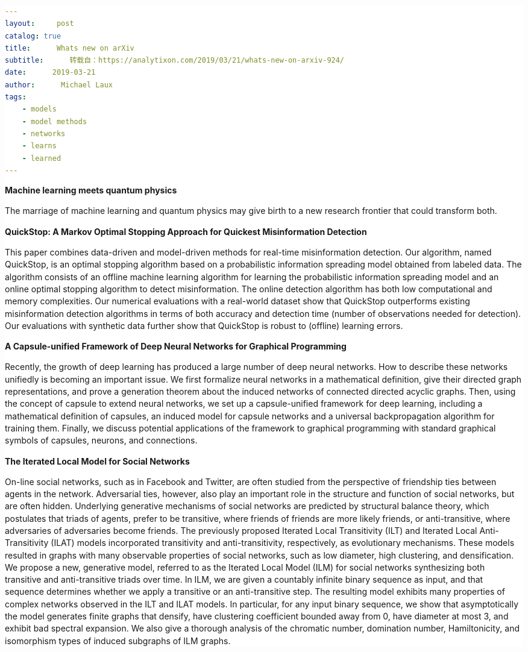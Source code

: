 ```yaml
---
layout:     post
catalog: true
title:      Whats new on arXiv
subtitle:      转载自：https://analytixon.com/2019/03/21/whats-new-on-arxiv-924/
date:      2019-03-21
author:      Michael Laux
tags:
    - models
    - model methods
    - networks
    - learns
    - learned
---
```


**Machine learning meets quantum physics**

The marriage of machine learning and quantum physics may give birth to a new research frontier that could transform both.

**QuickStop: A Markov Optimal Stopping Approach for Quickest Misinformation Detection**

This paper combines data-driven and model-driven methods for real-time misinformation detection. Our algorithm, named QuickStop, is an optimal stopping algorithm based on a probabilistic information spreading model obtained from labeled data. The algorithm consists of an offline machine learning algorithm for learning the probabilistic information spreading model and an online optimal stopping algorithm to detect misinformation. The online detection algorithm has both low computational and memory complexities. Our numerical evaluations with a real-world dataset show that QuickStop outperforms existing misinformation detection algorithms in terms of both accuracy and detection time (number of observations needed for detection). Our evaluations with synthetic data further show that QuickStop is robust to (offline) learning errors.

**A Capsule-unified Framework of Deep Neural Networks for Graphical Programming**

Recently, the growth of deep learning has produced a large number of deep neural networks. How to describe these networks unifiedly is becoming an important issue. We first formalize neural networks in a mathematical definition, give their directed graph representations, and prove a generation theorem about the induced networks of connected directed acyclic graphs. Then, using the concept of capsule to extend neural networks, we set up a capsule-unified framework for deep learning, including a mathematical definition of capsules, an induced model for capsule networks and a universal backpropagation algorithm for training them. Finally, we discuss potential applications of the framework to graphical programming with standard graphical symbols of capsules, neurons, and connections.

**The Iterated Local Model for Social Networks**

On-line social networks, such as in Facebook and Twitter, are often studied from the perspective of friendship ties between agents in the network. Adversarial ties, however, also play an important role in the structure and function of social networks, but are often hidden. Underlying generative mechanisms of social networks are predicted by structural balance theory, which postulates that triads of agents, prefer to be transitive, where friends of friends are more likely friends, or anti-transitive, where adversaries of adversaries become friends. The previously proposed Iterated Local Transitivity (ILT) and Iterated Local Anti-Transitivity (ILAT) models incorporated transitivity and anti-transitivity, respectively, as evolutionary mechanisms. These models resulted in graphs with many observable properties of social networks, such as low diameter, high clustering, and densification. We propose a new, generative model, referred to as the Iterated Local Model (ILM) for social networks synthesizing both transitive and anti-transitive triads over time. In ILM, we are given a countably infinite binary sequence as input, and that sequence determines whether we apply a transitive or an anti-transitive step. The resulting model exhibits many properties of complex networks observed in the ILT and ILAT models. In particular, for any input binary sequence, we show that asymptotically the model generates finite graphs that densify, have clustering coefficient bounded away from 0, have diameter at most 3, and exhibit bad spectral expansion. We also give a thorough analysis of the chromatic number, domination number, Hamiltonicity, and isomorphism types of induced subgraphs of ILM graphs.
